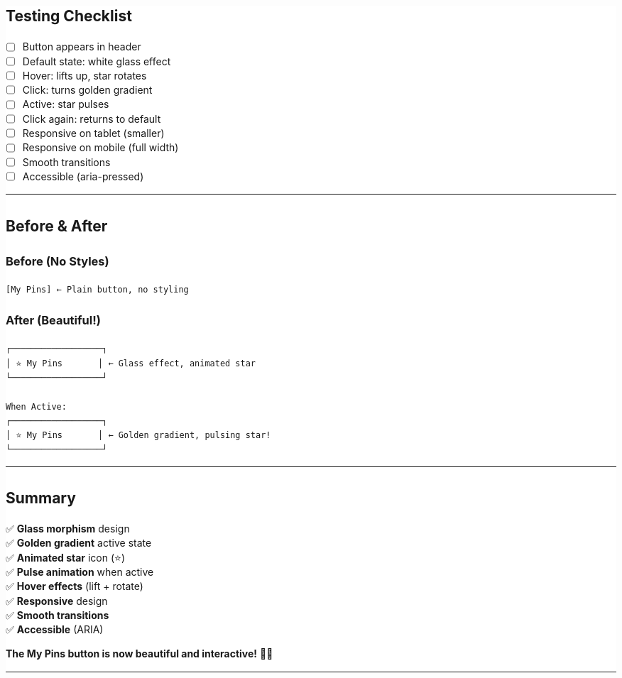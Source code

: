 
## Testing Checklist

- [ ] Button appears in header
- [ ] Default state: white glass effect
- [ ] Hover: lifts up, star rotates
- [ ] Click: turns golden gradient
- [ ] Active: star pulses
- [ ] Click again: returns to default
- [ ] Responsive on tablet (smaller)
- [ ] Responsive on mobile (full width)
- [ ] Smooth transitions
- [ ] Accessible (aria-pressed)

---

## Before & After

### Before (No Styles)
```
[My Pins] ← Plain button, no styling
```

### After (Beautiful!)
```
┌──────────────────┐
│ ⭐ My Pins       │ ← Glass effect, animated star
└──────────────────┘

When Active:
┌──────────────────┐
│ ⭐ My Pins       │ ← Golden gradient, pulsing star!
└──────────────────┘
```

---

## Summary

✅ **Glass morphism** design  
✅ **Golden gradient** active state  
✅ **Animated star** icon (⭐)  
✅ **Pulse animation** when active  
✅ **Hover effects** (lift + rotate)  
✅ **Responsive** design  
✅ **Smooth transitions**  
✅ **Accessible** (ARIA)  

**The My Pins button is now beautiful and interactive!** 🎉✨

---
